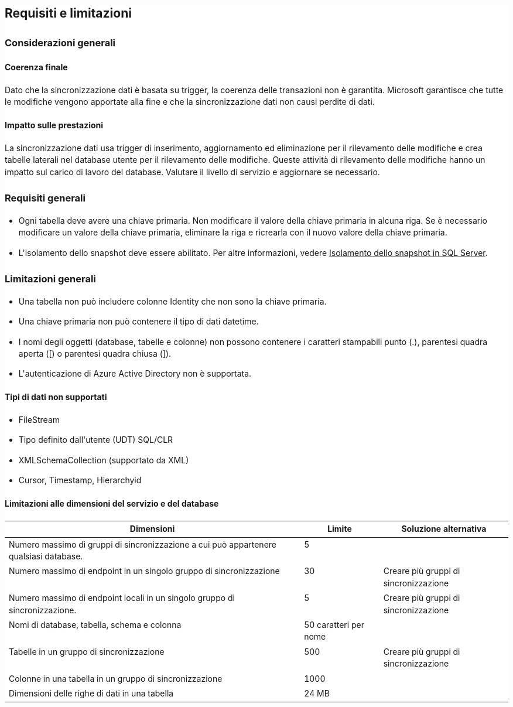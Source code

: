 ## <a name="sync-req-lim"></a> Requisiti e limitazioni

### <a name="general-considerations"></a>Considerazioni generali

#### <a name="eventual-consistency"></a>Coerenza finale
Dato che la sincronizzazione dati è basata su trigger, la coerenza delle transazioni non è garantita. Microsoft garantisce che tutte le modifiche vengono apportate alla fine e che la sincronizzazione dati non causi perdite di dati.

#### <a name="performance-impact"></a>Impatto sulle prestazioni
La sincronizzazione dati usa trigger di inserimento, aggiornamento ed eliminazione per il rilevamento delle modifiche e crea tabelle laterali nel database utente per il rilevamento delle modifiche. Queste attività di rilevamento delle modifiche hanno un impatto sul carico di lavoro del database. Valutare il livello di servizio e aggiornare se necessario.

### <a name="general-requirements"></a>Requisiti generali

-   Ogni tabella deve avere una chiave primaria. Non modificare il valore della chiave primaria in alcuna riga. Se è necessario modificare un valore della chiave primaria, eliminare la riga e ricrearla con il nuovo valore della chiave primaria. 

-   L'isolamento dello snapshot deve essere abilitato. Per altre informazioni, vedere [Isolamento dello snapshot in SQL Server](https://docs.microsoft.com/dotnet/framework/data/adonet/sql/snapshot-isolation-in-sql-server).

### <a name="general-limitations"></a>Limitazioni generali

-   Una tabella non può includere colonne Identity che non sono la chiave primaria.

-   Una chiave primaria non può contenere il tipo di dati datetime.

-   I nomi degli oggetti (database, tabelle e colonne) non possono contenere i caratteri stampabili punto (.), parentesi quadra aperta ([) o parentesi quadra chiusa (]).

-   L'autenticazione di Azure Active Directory non è supportata.

#### <a name="unsupported-data-types"></a>Tipi di dati non supportati

-   FileStream

-   Tipo definito dall'utente (UDT) SQL/CLR

-   XMLSchemaCollection (supportato da XML)

-   Cursor, Timestamp, Hierarchyid

#### <a name="limitations-on-service-and-database-dimensions"></a>Limitazioni alle dimensioni del servizio e del database

| **Dimensioni**                                                      | **Limite**              | **Soluzione alternativa**              |
|-----------------------------------------------------------------|------------------------|-----------------------------|
| Numero massimo di gruppi di sincronizzazione a cui può appartenere qualsiasi database.       | 5                      |                             |
| Numero massimo di endpoint in un singolo gruppo di sincronizzazione              | 30                     | Creare più gruppi di sincronizzazione |
| Numero massimo di endpoint locali in un singolo gruppo di sincronizzazione. | 5                      | Creare più gruppi di sincronizzazione |
| Nomi di database, tabella, schema e colonna                       | 50 caratteri per nome |                             |
| Tabelle in un gruppo di sincronizzazione                                          | 500                    | Creare più gruppi di sincronizzazione |
| Colonne in una tabella in un gruppo di sincronizzazione                              | 1000                   |                             |
| Dimensioni delle righe di dati in una tabella                                        | 24 MB                  |                             |
